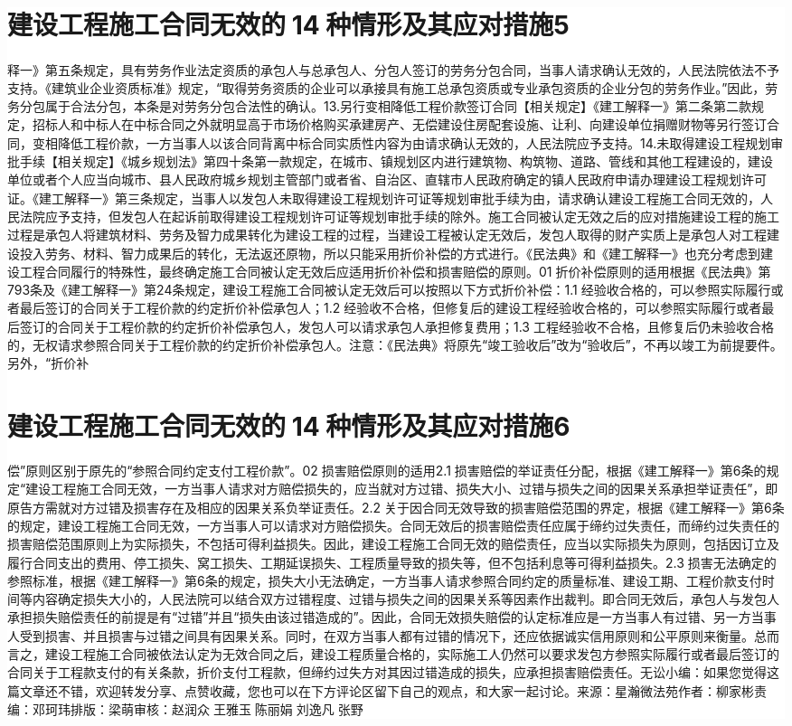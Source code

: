 # 建设工程施工合同无效的 14 种情形及其应对措施5

释一》第五条规定，具有劳务作业法定资质的承包人与总承包人、分包人签订的劳务分包合同，当事人请求确认无效的，人民法院依法不予支持。《建筑业企业资质标准》规定，“取得劳务资质的企业可以承接具有施工总承包资质或专业承包资质的企业分包的劳务作业。”因此，劳务分包属于合法分包，本条是对劳务分包合法性的确认。13.另行变相降低工程价款签订合同【相关规定】《建工解释一》第二条第二款规定，招标人和中标人在中标合同之外就明显高于市场价格购买承建房产、无偿建设住房配套设施、让利、向建设单位捐赠财物等另行签订合同，变相降低工程价款，一方当事人以该合同背离中标合同实质性内容为由请求确认无效的，人民法院应予支持。14.未取得建设工程规划审批手续【相关规定】《城乡规划法》第四十条第一款规定，在城市、镇规划区内进行建筑物、构筑物、道路、管线和其他工程建设的，建设单位或者个人应当向城市、县人民政府城乡规划主管部门或者省、自治区、直辖市人民政府确定的镇人民政府申请办理建设工程规划许可证。《建工解释一》第三条规定，当事人以发包人未取得建设工程规划许可证等规划审批手续为由，请求确认建设工程施工合同无效的，人民法院应予支持，但发包人在起诉前取得建设工程规划许可证等规划审批手续的除外。施工合同被认定无效之后的应对措施建设工程的施工过程是承包人将建筑材料、劳务及智力成果转化为建设工程的过程，当建设工程被认定无效后，发包人取得的财产实质上是承包人对工程建设投入劳务、材料、智力成果后的转化，无法返还原物，所以只能采用折价补偿的方式进行。《民法典》和《建工解释一》也充分考虑到建设工程合同履行的特殊性，最终确定施工合同被认定无效后应适用折价补偿和损害赔偿的原则。01 折价补偿原则的适用根据《民法典》第793条及《建工解释一》第24条规定，建设工程施工合同被认定无效后可以按照以下方式折价补偿：1.1 经验收合格的，可以参照实际履行或者最后签订的合同关于工程价款的约定折价补偿承包人；1.2 经验收不合格，但修复后的建设工程经验收合格的，可以参照实际履行或者最后签订的合同关于工程价款的约定折价补偿承包人，发包人可以请求承包人承担修复费用；1.3 工程经验收不合格，且修复后仍未验收合格的，无权请求参照合同关于工程价款的约定折价补偿承包人。注意：《民法典》将原先“竣工验收后”改为“验收后”，不再以竣工为前提要件。另外，“折价补

# 建设工程施工合同无效的 14 种情形及其应对措施6

偿”原则区别于原先的“参照合同约定支付工程价款”。02 损害赔偿原则的适用2.1 损害赔偿的举证责任分配，根据《建工解释一》第6条的规定“建设工程施工合同无效，一方当事人请求对方赔偿损失的，应当就对方过错、损失大小、过错与损失之间的因果关系承担举证责任”，即原告方需就对方过错及损害存在及相应的因果关系负举证责任。2.2 关于因合同无效导致的损害赔偿范围的界定，根据《建工解释一》第6条的规定，建设工程施工合同无效，一方当事人可以请求对方赔偿损失。合同无效后的损害赔偿责任应属于缔约过失责任，而缔约过失责任的损害赔偿范围原则上为实际损失，不包括可得利益损失。因此，建设工程施工合同无效的赔偿责任，应当以实际损失为原则，包括因订立及履行合同支出的费用、停工损失、窝工损失、工期延误损失、工程质量导致的损失等，但不包括利息等可得利益损失。2.3 损害无法确定的参照标准，根据《建工解释一》第6条的规定，损失大小无法确定，一方当事人请求参照合同约定的质量标准、建设工期、工程价款支付时间等内容确定损失大小的，人民法院可以结合双方过错程度、过错与损失之间的因果关系等因素作出裁判。即合同无效后，承包人与发包人承担损失赔偿责任的前提是有“过错”并且“损失由该过错造成的”。因此，合同无效损失赔偿的认定标准应是一方当事人有过错、另一方当事人受到损害、并且损害与过错之间具有因果关系。同时，在双方当事人都有过错的情况下，还应依据诚实信用原则和公平原则来衡量。总而言之，建设工程施工合同被依法认定为无效合同之后，建设工程质量合格的，实际施工人仍然可以要求发包方参照实际履行或者最后签订的合同关于工程款支付的有关条款，折价支付工程款，但缔约过失方对其因过错造成的损失，应承担损害赔偿责任。无讼小编：如果您觉得这篇文章还不错，欢迎转发分享、点赞收藏，您也可以在下方评论区留下自己的观点，和大家一起讨论。来源：星瀚微法苑作者：柳家彬责编：邓珂玮排版：梁萌审核：赵润众 王雅玉 陈丽娟 刘逸凡 张野

